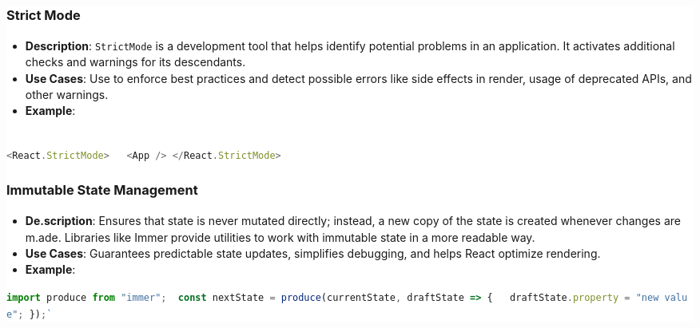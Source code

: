 
### **Strict Mode**

- **Description**: `StrictMode` is a development tool that helps identify potential problems in an application. It activates additional checks and warnings for its descendants.
- **Use Cases**: Use to enforce best practices and detect possible errors like side effects in render, usage of deprecated APIs, and other warnings.
- **Example**:
```javascript

<React.StrictMode>   <App /> </React.StrictMode>
```

###  **Immutable State Management**

- **De.scription**: Ensures that state is never mutated directly; instead, a new copy of the state is created whenever changes are m.ade. Libraries like Immer provide utilities to work with immutable state in a more readable way.
- **Use Cases**: Guarantees predictable state updates, simplifies debugging, and helps React optimize rendering.
- **Example**:

```javascript
import produce from "immer";  const nextState = produce(currentState, draftState => {   draftState.property = "new value"; });`
```